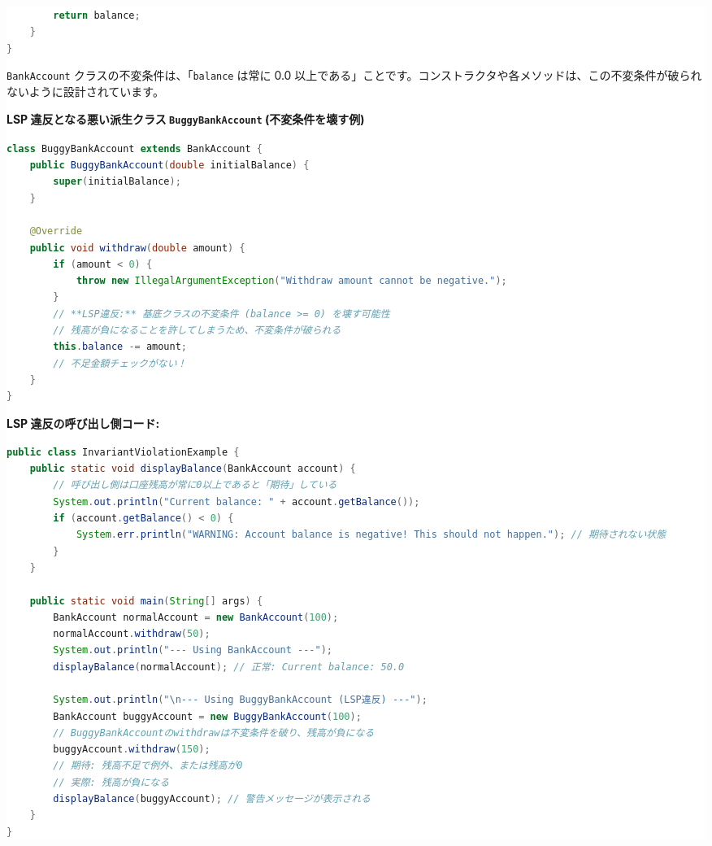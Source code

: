   ```java
          return balance;
      }
  }
  ```

  `BankAccount` クラスの不変条件は、「`balance` は常に 0.0 以上である」ことです。コンストラクタや各メソッドは、この不変条件が破られないように設計されています。

  **LSP 違反となる悪い派生クラス `BuggyBankAccount` (不変条件を壊す例)**

  ```java
  class BuggyBankAccount extends BankAccount {
      public BuggyBankAccount(double initialBalance) {
          super(initialBalance);
      }

      @Override
      public void withdraw(double amount) {
          if (amount < 0) {
              throw new IllegalArgumentException("Withdraw amount cannot be negative.");
          }
          // **LSP違反:** 基底クラスの不変条件 (balance >= 0) を壊す可能性
          // 残高が負になることを許してしまうため、不変条件が破られる
          this.balance -= amount;
          // 不足金額チェックがない！
      }
  }
  ```

  **LSP 違反の呼び出し側コード:**

  ```java
  public class InvariantViolationExample {
      public static void displayBalance(BankAccount account) {
          // 呼び出し側は口座残高が常に0以上であると「期待」している
          System.out.println("Current balance: " + account.getBalance());
          if (account.getBalance() < 0) {
              System.err.println("WARNING: Account balance is negative! This should not happen."); // 期待されない状態
          }
      }

      public static void main(String[] args) {
          BankAccount normalAccount = new BankAccount(100);
          normalAccount.withdraw(50);
          System.out.println("--- Using BankAccount ---");
          displayBalance(normalAccount); // 正常: Current balance: 50.0

          System.out.println("\n--- Using BuggyBankAccount (LSP違反) ---");
          BankAccount buggyAccount = new BuggyBankAccount(100);
          // BuggyBankAccountのwithdrawは不変条件を破り、残高が負になる
          buggyAccount.withdraw(150);
          // 期待: 残高不足で例外、または残高が0
          // 実際: 残高が負になる
          displayBalance(buggyAccount); // 警告メッセージが表示される
      }
  }
  ```
